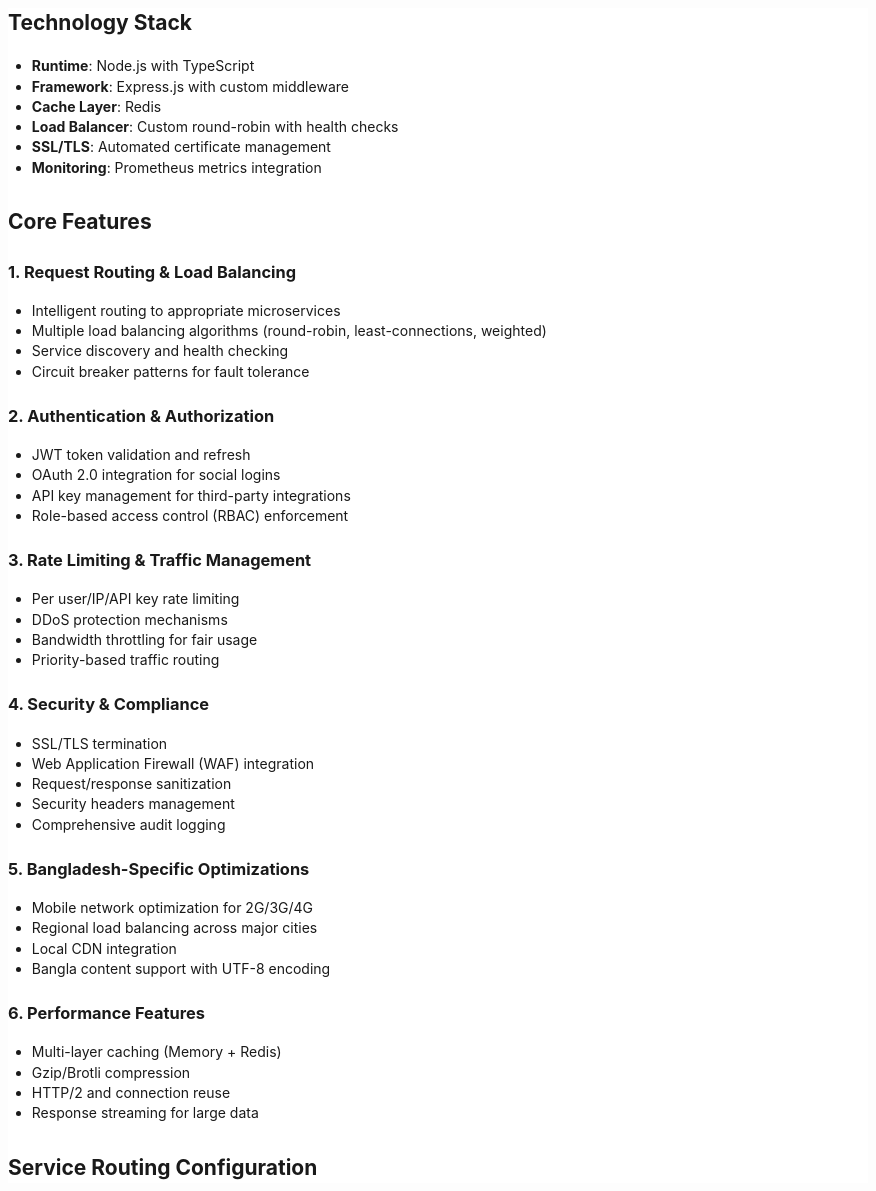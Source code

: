 ## Technology Stack
- **Runtime**: Node.js with TypeScript
- **Framework**: Express.js with custom middleware
- **Cache Layer**: Redis
- **Load Balancer**: Custom round-robin with health checks
- **SSL/TLS**: Automated certificate management
- **Monitoring**: Prometheus metrics integration

## Core Features

### 1. Request Routing & Load Balancing
- Intelligent routing to appropriate microservices
- Multiple load balancing algorithms (round-robin, least-connections, weighted)
- Service discovery and health checking
- Circuit breaker patterns for fault tolerance

### 2. Authentication & Authorization
- JWT token validation and refresh
- OAuth 2.0 integration for social logins
- API key management for third-party integrations
- Role-based access control (RBAC) enforcement

### 3. Rate Limiting & Traffic Management
- Per user/IP/API key rate limiting
- DDoS protection mechanisms
- Bandwidth throttling for fair usage
- Priority-based traffic routing

### 4. Security & Compliance
- SSL/TLS termination
- Web Application Firewall (WAF) integration
- Request/response sanitization
- Security headers management
- Comprehensive audit logging

### 5. Bangladesh-Specific Optimizations
- Mobile network optimization for 2G/3G/4G
- Regional load balancing across major cities
- Local CDN integration
- Bangla content support with UTF-8 encoding

### 6. Performance Features
- Multi-layer caching (Memory + Redis)
- Gzip/Brotli compression
- HTTP/2 and connection reuse
- Response streaming for large data

## Service Routing Configuration
